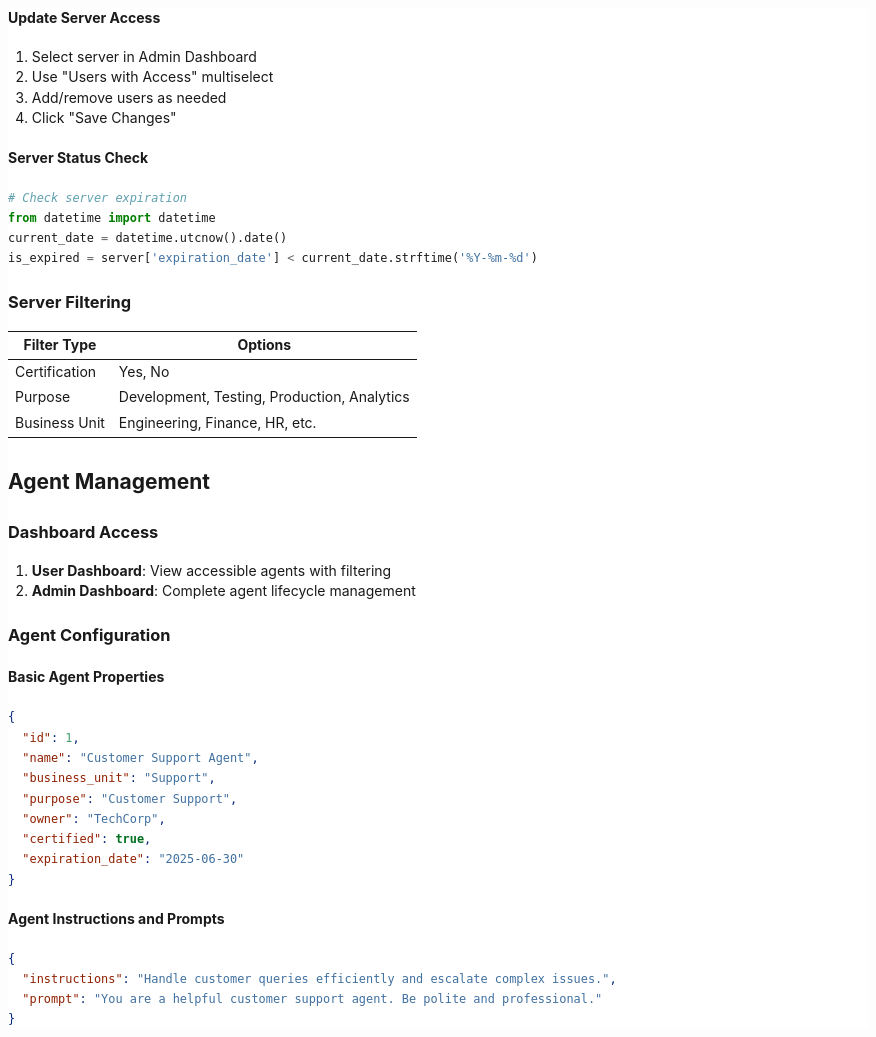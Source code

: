#### Update Server Access

1. Select server in Admin Dashboard
2. Use "Users with Access" multiselect
3. Add/remove users as needed
4. Click "Save Changes"

#### Server Status Check

```python
# Check server expiration
from datetime import datetime
current_date = datetime.utcnow().date()
is_expired = server['expiration_date'] < current_date.strftime('%Y-%m-%d')
```

### Server Filtering

| Filter Type | Options |
|------------|---------|
| Certification | Yes, No |
| Purpose | Development, Testing, Production, Analytics |
| Business Unit | Engineering, Finance, HR, etc. |

## Agent Management

### Dashboard Access

1. **User Dashboard**: View accessible agents with filtering
2. **Admin Dashboard**: Complete agent lifecycle management

### Agent Configuration

#### Basic Agent Properties

```json
{
  "id": 1,
  "name": "Customer Support Agent",
  "business_unit": "Support",
  "purpose": "Customer Support",
  "owner": "TechCorp",
  "certified": true,
  "expiration_date": "2025-06-30"
}
```

#### Agent Instructions and Prompts

```json
{
  "instructions": "Handle customer queries efficiently and escalate complex issues.",
  "prompt": "You are a helpful customer support agent. Be polite and professional."
}
```
